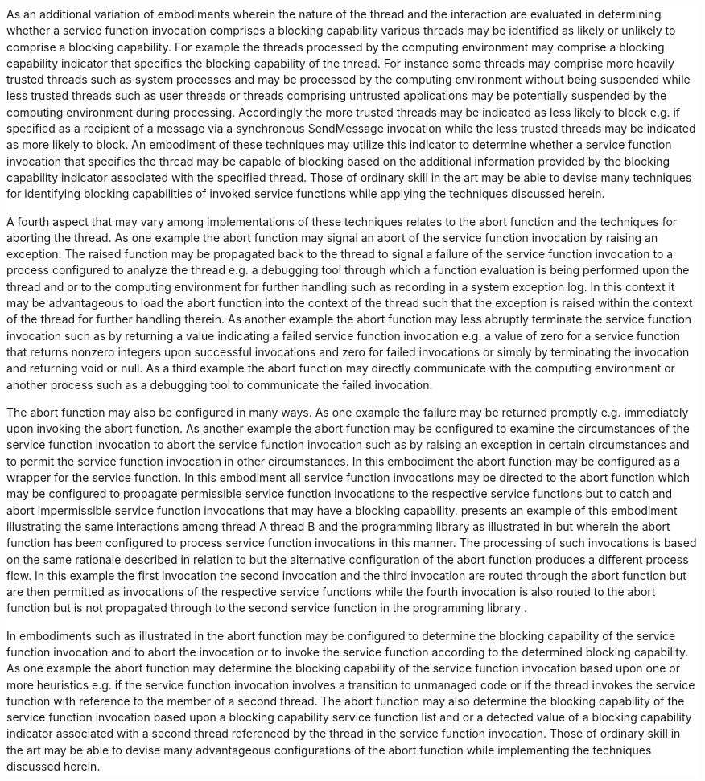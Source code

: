 As an additional variation of embodiments wherein the nature of the thread and the interaction are evaluated in determining whether a service function invocation comprises a blocking capability various threads may be identified as likely or unlikely to comprise a blocking capability. For example the threads processed by the computing environment may comprise a blocking capability indicator that specifies the blocking capability of the thread. For instance some threads may comprise more heavily trusted threads such as system processes and may be processed by the computing environment without being suspended while less trusted threads such as user threads or threads comprising untrusted applications may be potentially suspended by the computing environment during processing. Accordingly the more trusted threads may be indicated as less likely to block e.g. if specified as a recipient of a message via a synchronous SendMessage invocation while the less trusted threads may be indicated as more likely to block. An embodiment of these techniques may utilize this indicator to determine whether a service function invocation that specifies the thread may be capable of blocking based on the additional information provided by the blocking capability indicator associated with the specified thread. Those of ordinary skill in the art may be able to devise many techniques for identifying blocking capabilities of invoked service functions while applying the techniques discussed herein.

A fourth aspect that may vary among implementations of these techniques relates to the abort function and the techniques for aborting the thread. As one example the abort function may signal an abort of the service function invocation by raising an exception. The raised function may be propagated back to the thread to signal a failure of the service function invocation to a process configured to analyze the thread e.g. a debugging tool through which a function evaluation is being performed upon the thread and or to the computing environment for further handling such as recording in a system exception log. In this context it may be advantageous to load the abort function into the context of the thread such that the exception is raised within the context of the thread for further handling therein. As another example the abort function may less abruptly terminate the service function invocation such as by returning a value indicating a failed service function invocation e.g. a value of zero for a service function that returns nonzero integers upon successful invocations and zero for failed invocations or simply by terminating the invocation and returning void or null. As a third example the abort function may directly communicate with the computing environment or another process such as a debugging tool to communicate the failed invocation.

The abort function may also be configured in many ways. As one example the failure may be returned promptly e.g. immediately upon invoking the abort function. As another example the abort function may be configured to examine the circumstances of the service function invocation to abort the service function invocation such as by raising an exception in certain circumstances and to permit the service function invocation in other circumstances. In this embodiment the abort function may be configured as a wrapper for the service function. In this embodiment all service function invocations may be directed to the abort function which may be configured to propagate permissible service function invocations to the respective service functions but to catch and abort impermissible service function invocations that may have a blocking capability. presents an example of this embodiment illustrating the same interactions among thread A thread B and the programming library as illustrated in but wherein the abort function has been configured to process service function invocations in this manner. The processing of such invocations is based on the same rationale described in relation to but the alternative configuration of the abort function produces a different process flow. In this example the first invocation the second invocation and the third invocation are routed through the abort function but are then permitted as invocations of the respective service functions while the fourth invocation is also routed to the abort function but is not propagated through to the second service function in the programming library .

In embodiments such as illustrated in the abort function may be configured to determine the blocking capability of the service function invocation and to abort the invocation or to invoke the service function according to the determined blocking capability. As one example the abort function may determine the blocking capability of the service function invocation based upon one or more heuristics e.g. if the service function invocation involves a transition to unmanaged code or if the thread invokes the service function with reference to the member of a second thread. The abort function may also determine the blocking capability of the service function invocation based upon a blocking capability service function list and or a detected value of a blocking capability indicator associated with a second thread referenced by the thread in the service function invocation. Those of ordinary skill in the art may be able to devise many advantageous configurations of the abort function while implementing the techniques discussed herein.
